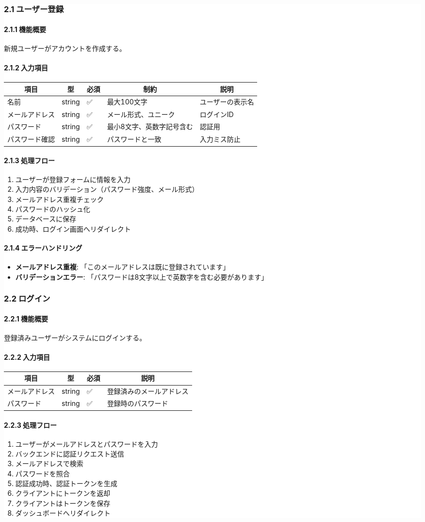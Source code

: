 ### 2.1 ユーザー登録

#### 2.1.1 機能概要

新規ユーザーがアカウントを作成する。

#### 2.1.2 入力項目

| 項目 | 型 | 必須 | 制約 | 説明 |
|------|-----|------|------|------|
| 名前 | string | ✅ | 最大100文字 | ユーザーの表示名 |
| メールアドレス | string | ✅ | メール形式、ユニーク | ログインID |
| パスワード | string | ✅ | 最小8文字、英数字記号含む | 認証用 |
| パスワード確認 | string | ✅ | パスワードと一致 | 入力ミス防止 |

#### 2.1.3 処理フロー

1. ユーザーが登録フォームに情報を入力
2. 入力内容のバリデーション（パスワード強度、メール形式）
3. メールアドレス重複チェック
4. パスワードのハッシュ化
5. データベースに保存
6. 成功時、ログイン画面へリダイレクト

#### 2.1.4 エラーハンドリング

- **メールアドレス重複**: 「このメールアドレスは既に登録されています」
- **バリデーションエラー**: 「パスワードは8文字以上で英数字を含む必要があります」

### 2.2 ログイン

#### 2.2.1 機能概要

登録済みユーザーがシステムにログインする。

#### 2.2.2 入力項目

| 項目 | 型 | 必須 | 説明 |
|------|-----|------|------|
| メールアドレス | string | ✅ | 登録済みのメールアドレス |
| パスワード | string | ✅ | 登録時のパスワード |

#### 2.2.3 処理フロー

1. ユーザーがメールアドレスとパスワードを入力
2. バックエンドに認証リクエスト送信
3. メールアドレスで検索
4. パスワードを照合
5. 認証成功時、認証トークンを生成
6. クライアントにトークンを返却
7. クライアントはトークンを保存
8. ダッシュボードへリダイレクト
